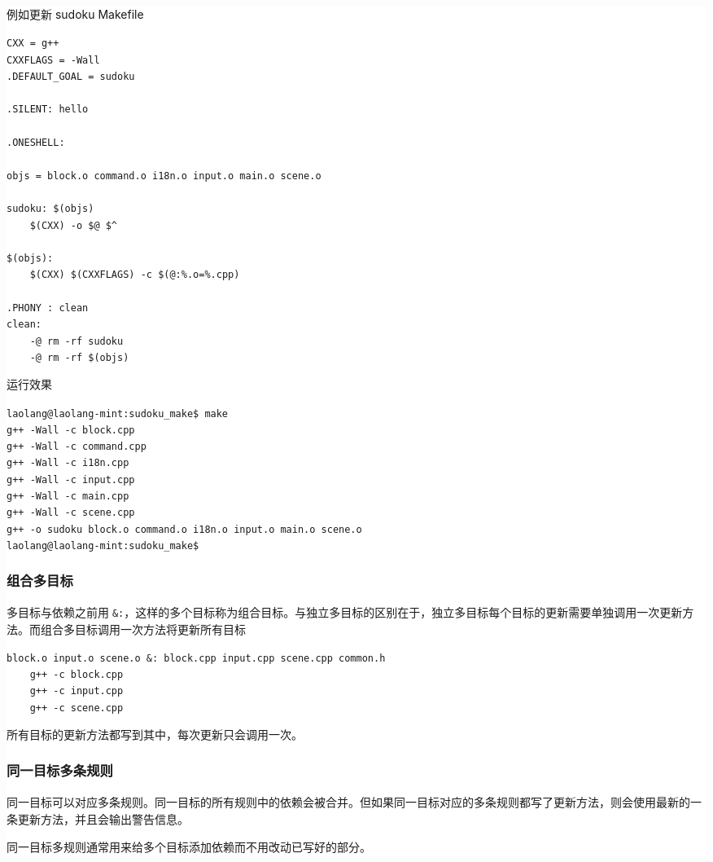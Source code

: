 例如更新 sudoku Makefile
```
CXX = g++
CXXFLAGS = -Wall
.DEFAULT_GOAL = sudoku

.SILENT: hello

.ONESHELL:

objs = block.o command.o i18n.o input.o main.o scene.o

sudoku: $(objs)
	$(CXX) -o $@ $^

$(objs):
	$(CXX) $(CXXFLAGS) -c $(@:%.o=%.cpp)

.PHONY : clean
clean:
	-@ rm -rf sudoku
	-@ rm -rf $(objs)

```

运行效果
```
laolang@laolang-mint:sudoku_make$ make
g++ -Wall -c block.cpp
g++ -Wall -c command.cpp
g++ -Wall -c i18n.cpp
g++ -Wall -c input.cpp
g++ -Wall -c main.cpp
g++ -Wall -c scene.cpp
g++ -o sudoku block.o command.o i18n.o input.o main.o scene.o
laolang@laolang-mint:sudoku_make$ 
```

### 组合多目标
多目标与依赖之前用 `&:`，这样的多个目标称为组合目标。与独立多目标的区别在于，独立多目标每个目标的更新需要单独调用一次更新方法。而组合多目标调用一次方法将更新所有目标
```
block.o input.o scene.o &: block.cpp input.cpp scene.cpp common.h
    g++ -c block.cpp
    g++ -c input.cpp
    g++ -c scene.cpp
```

所有目标的更新方法都写到其中，每次更新只会调用一次。

### 同一目标多条规则
同一目标可以对应多条规则。同一目标的所有规则中的依赖会被合并。但如果同一目标对应的多条规则都写了更新方法，则会使用最新的一条更新方法，并且会输出警告信息。

同一目标多规则通常用来给多个目标添加依赖而不用改动已写好的部分。
